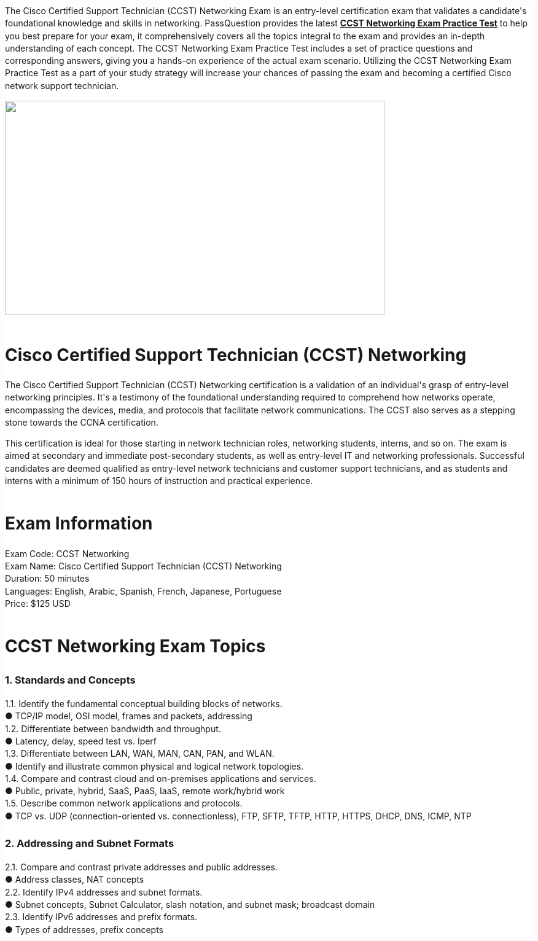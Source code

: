 <p>The Cisco Certified Support Technician (CCST) Networking Exam is an entry-level certification exam that validates a candidate&#39;s foundational knowledge and skills in networking. PassQuestion provides the latest <strong><a href="https://www.passquestion.com/ccst-networking.html">CCST Networking Exam Practice Test</a></strong> to help you best prepare for your exam, it comprehensively covers all the topics integral to the exam and provides an in-depth understanding of each concept. The CCST Networking Exam Practice Test includes a set of practice questions and corresponding answers, giving you a hands-on experience of the actual exam scenario. Utilizing the CCST Networking Exam Practice Test as a part of your study strategy will increase your chances of passing the exam and becoming a certified Cisco network support technician.</p>

<p><img alt="" src="https://www.passquestion.com/uploads/pqcom/images/20240529/455ec35ffe68fbbaec4bbb0eb02f484e.png" style="height:349px; width:618px" /></p>

<h1>Cisco Certified Support Technician (CCST) Networking</h1>

<p>The Cisco Certified Support Technician (CCST) Networking certification is a validation of an individual&#39;s grasp of entry-level networking principles. It&#39;s a testimony of the foundational understanding required to comprehend how networks operate, encompassing the devices, media, and protocols that facilitate network communications. The CCST also serves as a stepping stone towards the CCNA certification.</p>

<p>This certification is ideal for those starting in network technician roles, networking students, interns, and so on. The exam is aimed at secondary and immediate post-secondary students, as well as entry-level IT and networking professionals. Successful candidates are deemed qualified as entry-level network technicians and customer support technicians, and as students and interns with a minimum of 150 hours of instruction and practical experience.</p>

<h1>Exam Information</h1>

<p>Exam Code: CCST Networking<br />
Exam Name: Cisco Certified Support Technician (CCST) Networking<br />
Duration: 50 minutes<br />
Languages: English, Arabic, Spanish, French, Japanese, Portuguese<br />
Price: $125 USD</p>

<h1>CCST Networking Exam Topics</h1>

<h3>1. Standards and Concepts</h3>

<p>1.1. Identify the fundamental conceptual building blocks of networks.<br />
● TCP/IP model, OSI model, frames and packets, addressing<br />
1.2. Differentiate between bandwidth and throughput.<br />
● Latency, delay, speed test vs. Iperf<br />
1.3. Differentiate between LAN, WAN, MAN, CAN, PAN, and WLAN.<br />
● Identify and illustrate common physical and logical network topologies.<br />
1.4. Compare and contrast cloud and on-premises applications and services.<br />
● Public, private, hybrid, SaaS, PaaS, IaaS, remote work/hybrid work<br />
1.5. Describe common network applications and protocols.<br />
● TCP vs. UDP (connection-oriented vs. connectionless), FTP, SFTP, TFTP, HTTP, HTTPS, DHCP, DNS, ICMP, NTP</p>

<h3>2. Addressing and Subnet Formats</h3>

<p>2.1. Compare and contrast private addresses and public addresses.<br />
● Address classes, NAT concepts<br />
2.2. Identify IPv4 addresses and subnet formats.<br />
● Subnet concepts, Subnet Calculator, slash notation, and subnet mask; broadcast domain<br />
2.3. Identify IPv6 addresses and prefix formats.<br />
● Types of addresses, prefix concepts&nbsp;</p>
